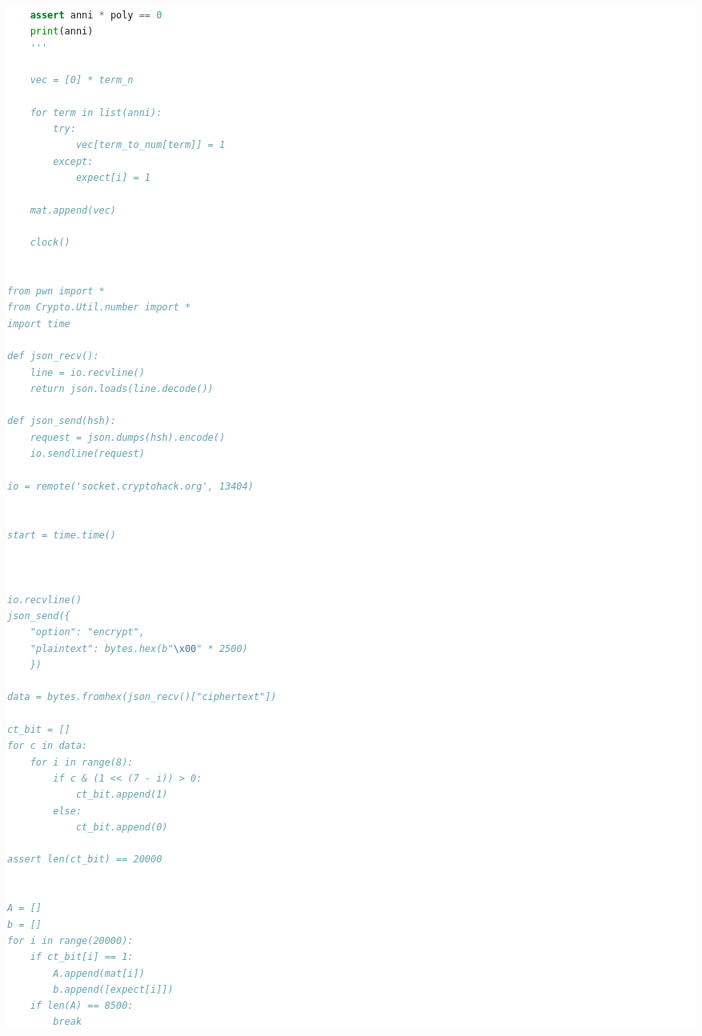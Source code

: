 ```python
	assert anni * poly == 0
	print(anni)
	'''

	vec = [0] * term_n

	for term in list(anni):
		try:
			vec[term_to_num[term]] = 1
		except:
			expect[i] = 1

	mat.append(vec)

	clock()


from pwn import *
from Crypto.Util.number import *
import time

def json_recv():
    line = io.recvline()
    return json.loads(line.decode())

def json_send(hsh):
    request = json.dumps(hsh).encode()
    io.sendline(request)

io = remote('socket.cryptohack.org', 13404)


start = time.time()



io.recvline()
json_send({
	"option": "encrypt",
	"plaintext": bytes.hex(b"\x00" * 2500)
	})

data = bytes.fromhex(json_recv()["ciphertext"])

ct_bit = []
for c in data:
	for i in range(8):
		if c & (1 << (7 - i)) > 0:
			ct_bit.append(1)
		else:
			ct_bit.append(0)

assert len(ct_bit) == 20000


A = []
b = []
for i in range(20000):
	if ct_bit[i] == 1:
		A.append(mat[i])
		b.append([expect[i]])
	if len(A) == 8500:
		break
```